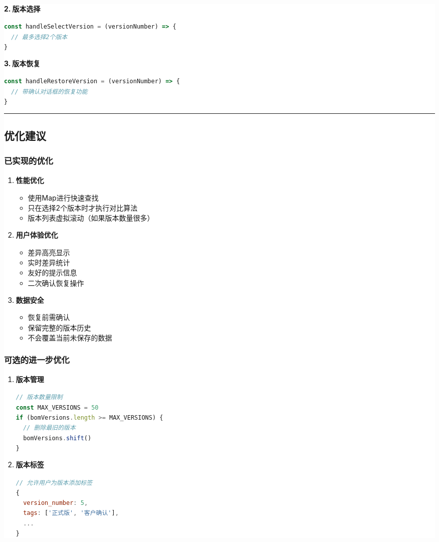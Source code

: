 **2. 版本选择**
```javascript
const handleSelectVersion = (versionNumber) => {
  // 最多选择2个版本
}
```

**3. 版本恢复**
```javascript
const handleRestoreVersion = (versionNumber) => {
  // 带确认对话框的恢复功能
}
```

---

## 优化建议

### 已实现的优化

1. **性能优化**
   - 使用Map进行快速查找
   - 只在选择2个版本时才执行对比算法
   - 版本列表虚拟滚动（如果版本数量很多）

2. **用户体验优化**
   - 差异高亮显示
   - 实时差异统计
   - 友好的提示信息
   - 二次确认恢复操作

3. **数据安全**
   - 恢复前需确认
   - 保留完整的版本历史
   - 不会覆盖当前未保存的数据

### 可选的进一步优化

1. **版本管理**
   ```javascript
   // 版本数量限制
   const MAX_VERSIONS = 50
   if (bomVersions.length >= MAX_VERSIONS) {
     // 删除最旧的版本
     bomVersions.shift()
   }
   ```

2. **版本标签**
   ```javascript
   // 允许用户为版本添加标签
   {
     version_number: 5,
     tags: ['正式版', '客户确认'],
     ...
   }
   ```
